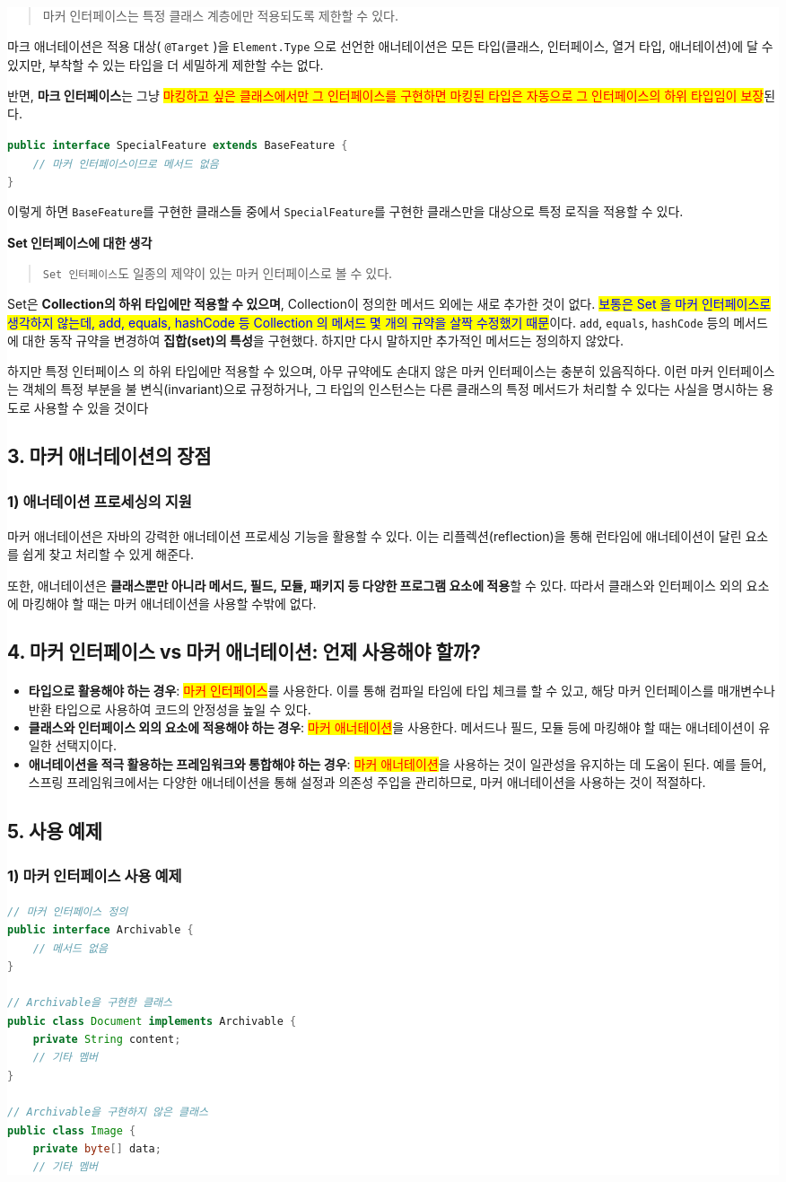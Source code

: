 > 마커 인터페이스는 특정 클래스 계층에만 적용되도록 제한할 수 있다.&#x20;

마크 애너테이션은 적용 대상( `@Target` )을 `Element.Type` 으로 선언한 애너테이션은 모든 타입(클래스, 인터페이스, 열거 타입, 애너테이션)에 달 수 있지만, 부착할 수 있는 타입을 더 세밀하게 제한할 수는 없다.

반면, **마크 인터페이스**는 그냥 <mark style="color:red;">마킹하고 싶은 클래스에서만 그 인터페이스를 구현하면 마킹된 타입은 자동으로 그 인터페이스의 하위 타입임이 보장</mark>된다.

```java
public interface SpecialFeature extends BaseFeature {
    // 마커 인터페이스이므로 메서드 없음
}
```

이렇게 하면 `BaseFeature`를 구현한 클래스들 중에서 `SpecialFeature`를 구현한 클래스만을 대상으로 특정 로직을 적용할 수 있다.

**Set 인터페이스에 대한 생각**

> `Set 인터페이스`도 일종의 제약이 있는 마커 인터페이스로 볼 수 있다.&#x20;

Set은 **Collection의 하위 타입에만 적용할 수 있으며**, Collection이 정의한 메서드 외에는 새로 추가한 것이 없다. <mark style="color:blue;">보통은 Set 을 마커 인터페이스로 생각하지 않는데, add, equals, hashCode 등 Collection 의 메서드 몇 개의 규약을 살짝 수정했기 때문</mark>이다. `add`, `equals`, `hashCode` 등의 메서드에 대한 동작 규약을 변경하여 **집합(set)의 특성**을 구현했다. 하지만 다시 말하지만 추가적인 메서드는 정의하지 않았다.

하지만 특정 인터페이스 의 하위 타입에만 적용할 수 있으며, 아무 규약에도 손대지 않은 마커 인터페이스는 충분히 있음직하다. 이런 마커 인터페이스는 객체의 특정 부분을 불 변식(invariant)으로 규정하거나, 그 타입의 인스턴스는 다른 클래스의 특정 메서드가 처리할 수 있다는 사실을 명시하는 용도로 사용할 수 있을 것이다

## **3. 마커 애너테이션의 장점**

### **1) 애너테이션 프로세싱의 지원**

마커 애너테이션은 자바의 강력한 애너테이션 프로세싱 기능을 활용할 수 있다. 이는 리플렉션(reflection)을 통해 런타임에 애너테이션이 달린 요소를 쉽게 찾고 처리할 수 있게 해준다.

또한, 애너테이션은 **클래스뿐만 아니라 메서드, 필드, 모듈, 패키지 등 다양한 프로그램 요소에 적용**할 수 있다. 따라서 클래스와 인터페이스 외의 요소에 마킹해야 할 때는 마커 애너테이션을 사용할 수밖에 없다.

## **4. 마커 인터페이스 vs 마커 애너테이션: 언제 사용해야 할까?**

* **타입으로 활용해야 하는 경우**: <mark style="color:red;">마커 인터페이스</mark>를 사용한다. 이를 통해 컴파일 타임에 타입 체크를 할 수 있고, 해당 마커 인터페이스를 매개변수나 반환 타입으로 사용하여 코드의 안정성을 높일 수 있다.
* **클래스와 인터페이스 외의 요소에 적용해야 하는 경우**: <mark style="color:red;">마커 애너테이션</mark>을 사용한다. 메서드나 필드, 모듈 등에 마킹해야 할 때는 애너테이션이 유일한 선택지이다.
* **애너테이션을 적극 활용하는 프레임워크와 통합해야 하는 경우**: <mark style="color:red;">마커 애너테이션</mark>을 사용하는 것이 일관성을 유지하는 데 도움이 된다. 예를 들어, 스프링 프레임워크에서는 다양한 애너테이션을 통해 설정과 의존성 주입을 관리하므로, 마커 애너테이션을 사용하는 것이 적절하다.

## **5. 사용 예제**

### **1) 마커 인터페이스 사용 예제**

```java
// 마커 인터페이스 정의
public interface Archivable {
    // 메서드 없음
}

// Archivable을 구현한 클래스
public class Document implements Archivable {
    private String content;
    // 기타 멤버
}

// Archivable을 구현하지 않은 클래스
public class Image {
    private byte[] data;
    // 기타 멤버
```